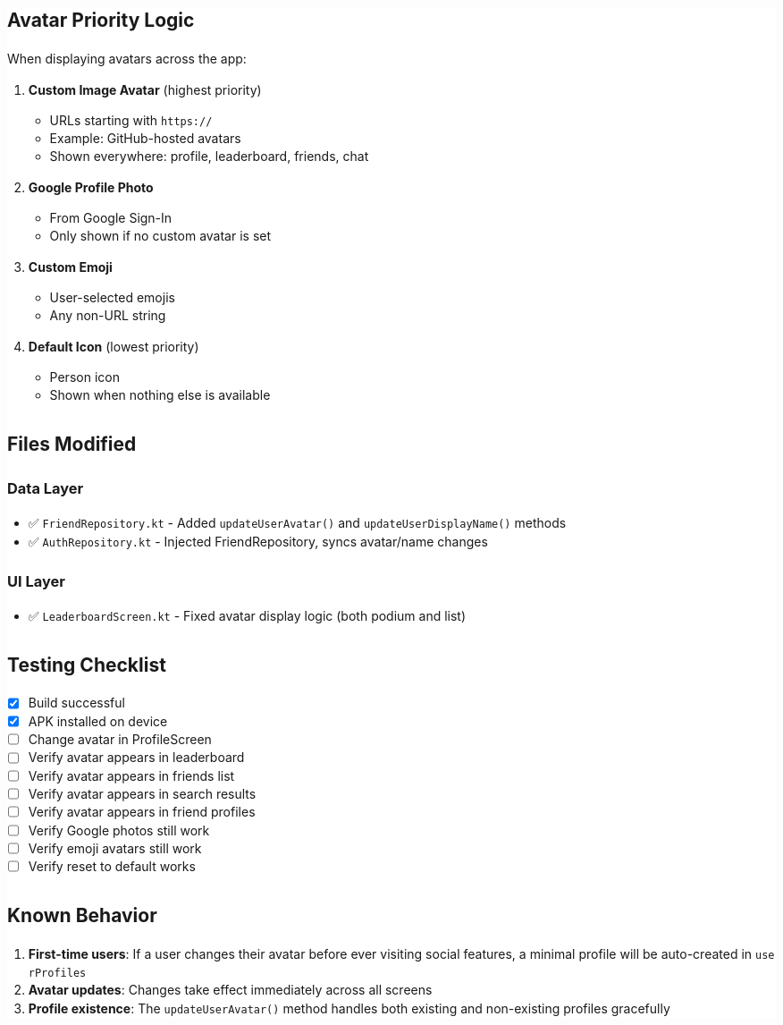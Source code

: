 ## Avatar Priority Logic

When displaying avatars across the app:

1. **Custom Image Avatar** (highest priority)
   - URLs starting with `https://`
   - Example: GitHub-hosted avatars
   - Shown everywhere: profile, leaderboard, friends, chat

2. **Google Profile Photo**
   - From Google Sign-In
   - Only shown if no custom avatar is set

3. **Custom Emoji**
   - User-selected emojis
   - Any non-URL string

4. **Default Icon** (lowest priority)
   - Person icon
   - Shown when nothing else is available

## Files Modified

### Data Layer
- ✅ `FriendRepository.kt` - Added `updateUserAvatar()` and `updateUserDisplayName()` methods
- ✅ `AuthRepository.kt` - Injected FriendRepository, syncs avatar/name changes

### UI Layer
- ✅ `LeaderboardScreen.kt` - Fixed avatar display logic (both podium and list)

## Testing Checklist

- [x] Build successful
- [x] APK installed on device
- [ ] Change avatar in ProfileScreen
- [ ] Verify avatar appears in leaderboard
- [ ] Verify avatar appears in friends list
- [ ] Verify avatar appears in search results
- [ ] Verify avatar appears in friend profiles
- [ ] Verify Google photos still work
- [ ] Verify emoji avatars still work
- [ ] Verify reset to default works

## Known Behavior

1. **First-time users**: If a user changes their avatar before ever visiting social features, a minimal profile will be auto-created in `userProfiles`
2. **Avatar updates**: Changes take effect immediately across all screens
3. **Profile existence**: The `updateUserAvatar()` method handles both existing and non-existing profiles gracefully
